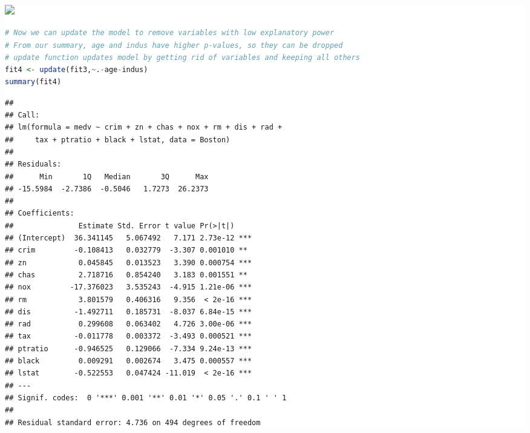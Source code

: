 ![](islr_notebook_files/figure-markdown_github/unnamed-chunk-12-1.png)

``` r
# Now we can update the model to remove variables with low explanatory power
# From our summary, age and indus have higher p-values, so they can be dropped
# update function updates model by getting rid of variables and keeping all others
fit4 <- update(fit3,~.-age-indus)
summary(fit4)
```

    ## 
    ## Call:
    ## lm(formula = medv ~ crim + zn + chas + nox + rm + dis + rad + 
    ##     tax + ptratio + black + lstat, data = Boston)
    ## 
    ## Residuals:
    ##      Min       1Q   Median       3Q      Max 
    ## -15.5984  -2.7386  -0.5046   1.7273  26.2373 
    ## 
    ## Coefficients:
    ##               Estimate Std. Error t value Pr(>|t|)    
    ## (Intercept)  36.341145   5.067492   7.171 2.73e-12 ***
    ## crim         -0.108413   0.032779  -3.307 0.001010 ** 
    ## zn            0.045845   0.013523   3.390 0.000754 ***
    ## chas          2.718716   0.854240   3.183 0.001551 ** 
    ## nox         -17.376023   3.535243  -4.915 1.21e-06 ***
    ## rm            3.801579   0.406316   9.356  < 2e-16 ***
    ## dis          -1.492711   0.185731  -8.037 6.84e-15 ***
    ## rad           0.299608   0.063402   4.726 3.00e-06 ***
    ## tax          -0.011778   0.003372  -3.493 0.000521 ***
    ## ptratio      -0.946525   0.129066  -7.334 9.24e-13 ***
    ## black         0.009291   0.002674   3.475 0.000557 ***
    ## lstat        -0.522553   0.047424 -11.019  < 2e-16 ***
    ## ---
    ## Signif. codes:  0 '***' 0.001 '**' 0.01 '*' 0.05 '.' 0.1 ' ' 1
    ## 
    ## Residual standard error: 4.736 on 494 degrees of freedom